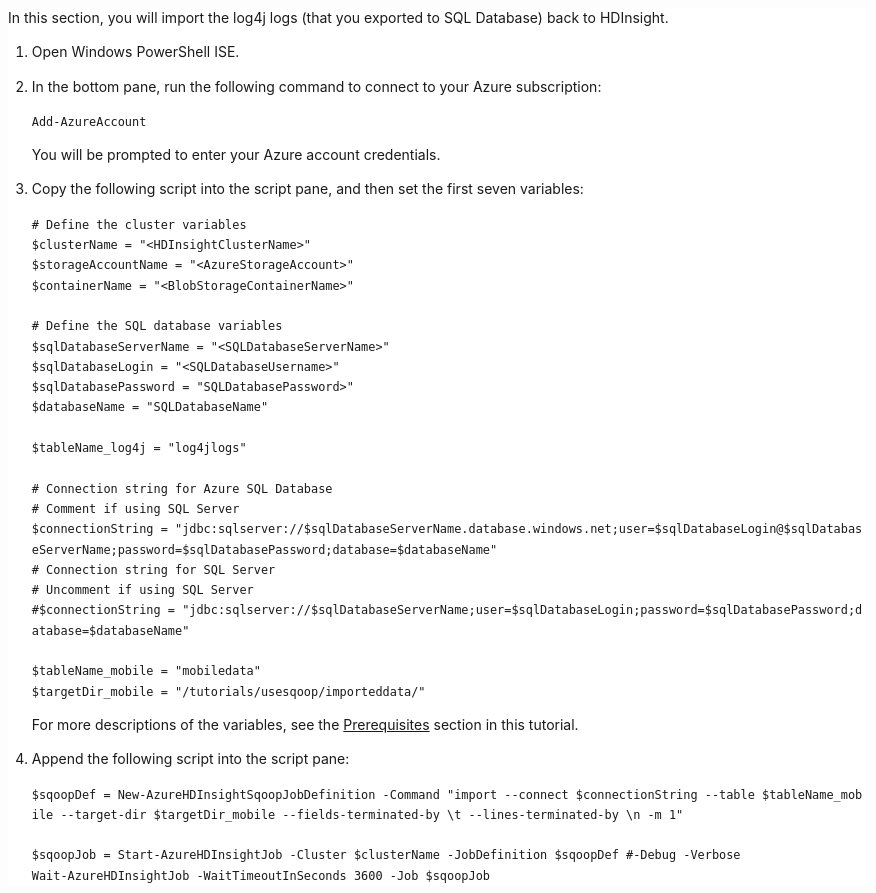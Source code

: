 In this section, you will import the log4j logs (that you exported to SQL Database) back to HDInsight.

1.  Open Windows PowerShell ISE.
2.  In the bottom pane, run the following command to connect to your Azure subscription:

        Add-AzureAccount

    You will be prompted to enter your Azure account credentials.

3.  Copy the following script into the script pane, and then set the first seven variables:

        # Define the cluster variables
        $clusterName = "<HDInsightClusterName>"
        $storageAccountName = "<AzureStorageAccount>"
        $containerName = "<BlobStorageContainerName>"

        # Define the SQL database variables
        $sqlDatabaseServerName = "<SQLDatabaseServerName>"
        $sqlDatabaseLogin = "<SQLDatabaseUsername>"
        $sqlDatabasePassword = "SQLDatabasePassword>"
        $databaseName = "SQLDatabaseName"

        $tableName_log4j = "log4jlogs"

        # Connection string for Azure SQL Database
        # Comment if using SQL Server
        $connectionString = "jdbc:sqlserver://$sqlDatabaseServerName.database.windows.net;user=$sqlDatabaseLogin@$sqlDatabaseServerName;password=$sqlDatabasePassword;database=$databaseName"
        # Connection string for SQL Server
        # Uncomment if using SQL Server
        #$connectionString = "jdbc:sqlserver://$sqlDatabaseServerName;user=$sqlDatabaseLogin;password=$sqlDatabasePassword;database=$databaseName"

        $tableName_mobile = "mobiledata"
        $targetDir_mobile = "/tutorials/usesqoop/importeddata/"

    For more descriptions of the variables, see the [Prerequisites][Prerequisites] section in this tutorial.

4.  Append the following script into the script pane:

        $sqoopDef = New-AzureHDInsightSqoopJobDefinition -Command "import --connect $connectionString --table $tableName_mobile --target-dir $targetDir_mobile --fields-terminated-by \t --lines-terminated-by \n -m 1"

        $sqoopJob = Start-AzureHDInsightJob -Cluster $clusterName -JobDefinition $sqoopDef #-Debug -Verbose
        Wait-AzureHDInsightJob -WaitTimeoutInSeconds 3600 -Job $sqoopJob


  [What is Sqoop?]: #whatissqoop
  [Prerequisites]: #prerequisites
  [Understand the tutorial scenario]: #scenario
  [Prepare the tutorial]: #prepare
  [Use PowerShell to run Sqoop export]: #export
  [Use HDInsight SDK to run Sqoop export]: #export-sdk
  [Use PowerShell to run Sqoop import]: #import
  [Next steps]: #nextsteps
  [Sqoop]: https://sqoop.apache.org/docs/1.4.4/SqoopUserGuide.html
  [What's new in the cluster versions provided by HDInsight?]: ../hdinsight-component-versioning/
  [Install and configure Azure PowerShell]: ../install-configure-powershell
  [Run Windows PowerShell scripts]: http://technet.microsoft.com/en-us/library/ee176949.aspx
  [Get started using HDInsight]: ../hdinsight-get-started/
  [Provision HDInsight clusters]: ../hdinsight-provision-clusters/
  [Get started using Azure SQL database]: ../sql-database-get-started/
  [Create and Configure SQL Database]: ../sql-database-create-configure/
  [Virtual Network Configuration Tasks]: http://msdn.microsoft.com/en-us/library/azure/jj156206.aspx
  [Provision Hadoop clusters in HDInsight using custom options]: /en-us/documentation/articles/hdinsight-provision-clusters/
  [Use Azure Blob storage with HDInsight]: ../hdinsight-use-blob-storage/
  [Start Windows PowerShell on Windows 8 and Windows]: http://technet.microsoft.com/en-us/library/hh847889.aspx
  [Azure Management portal]: https://manage.windowsazure.com/
  [Configure a Point-to-Site VPN in the Management Portal]: http://msdn.microsoft.com/en-us/library/azure/dn133792.aspx
  [Submit Hadoop jobs programmatically]: ../hdinsight-submit-hadoop-jobs-programmatically/
  [Use Oozie with HDInsight]: ../hdinsight-use-oozie/
  [Analyze flight delay data using HDInsight]: ../hdinsight-analyze-flight-delay-data/
  [Upload data to HDInsight]: ../hdinsight-upload-data/
